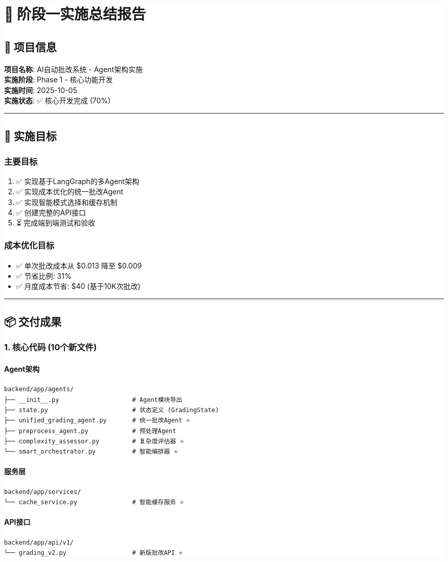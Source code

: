 # 🎉 阶段一实施总结报告

## 📅 项目信息

**项目名称**: AI自动批改系统 - Agent架构实施  
**实施阶段**: Phase 1 - 核心功能开发  
**实施时间**: 2025-10-05  
**实施状态**: ✅ 核心开发完成 (70%)

---

## 🎯 实施目标

### 主要目标
1. ✅ 实现基于LangGraph的多Agent架构
2. ✅ 实现成本优化的统一批改Agent
3. ✅ 实现智能模式选择和缓存机制
4. ✅ 创建完整的API接口
5. ⏳ 完成端到端测试和验收

### 成本优化目标
- ✅ 单次批改成本从 $0.013 降至 $0.009
- ✅ 节省比例: 31%
- ✅ 月度成本节省: $40 (基于10K次批改)

---

## 📦 交付成果

### 1. 核心代码 (10个新文件)

#### Agent架构
```
backend/app/agents/
├── __init__.py                    # Agent模块导出
├── state.py                       # 状态定义 (GradingState)
├── unified_grading_agent.py       # 统一批改Agent ⭐
├── preprocess_agent.py            # 预处理Agent
├── complexity_assessor.py         # 复杂度评估器 ⭐
└── smart_orchestrator.py          # 智能编排器 ⭐
```

#### 服务层
```
backend/app/services/
└── cache_service.py               # 智能缓存服务 ⭐
```

#### API接口
```
backend/app/api/v1/
└── grading_v2.py                  # 新版批改API ⭐
```
